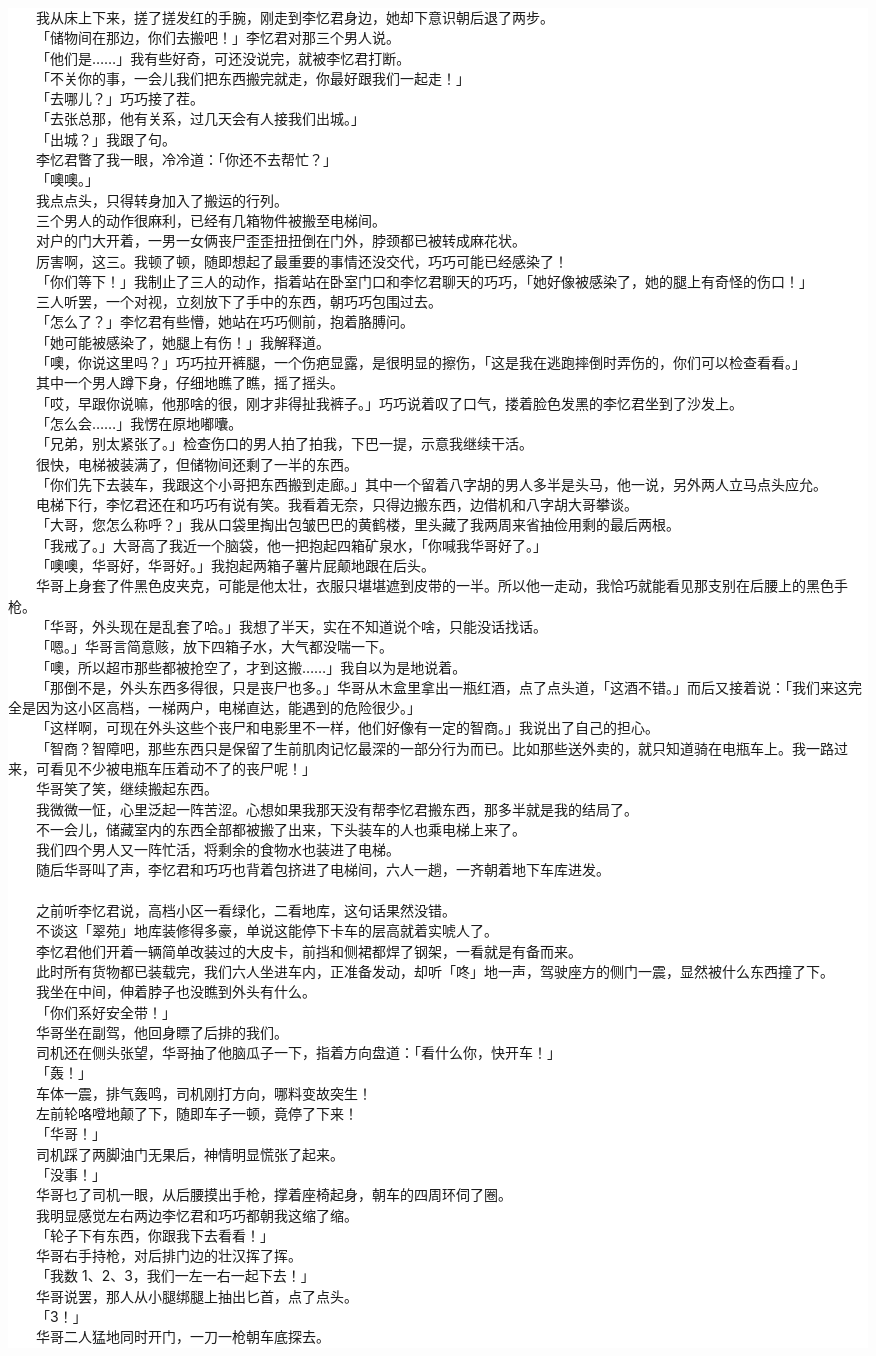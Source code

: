 &emsp;&emsp;我从床上下来，搓了搓发红的手腕，刚走到李忆君身边，她却下意识朝后退了两步。  
&emsp;&emsp;「储物间在那边，你们去搬吧！」李忆君对那三个男人说。  
&emsp;&emsp;「他们是……」我有些好奇，可还没说完，就被李忆君打断。  
&emsp;&emsp;「不关你的事，一会儿我们把东西搬完就走，你最好跟我们一起走！」  
&emsp;&emsp;「去哪儿？」巧巧接了茬。  
&emsp;&emsp;「去张总那，他有关系，过几天会有人接我们出城。」  
&emsp;&emsp;「出城？」我跟了句。  
&emsp;&emsp;李忆君瞥了我一眼，冷冷道：「你还不去帮忙？」  
&emsp;&emsp;「噢噢。」  
&emsp;&emsp;我点点头，只得转身加入了搬运的行列。  
&emsp;&emsp;三个男人的动作很麻利，已经有几箱物件被搬至电梯间。  
&emsp;&emsp;对户的门大开着，一男一女俩丧尸歪歪扭扭倒在门外，脖颈都已被转成麻花状。  
&emsp;&emsp;厉害啊，这三。我顿了顿，随即想起了最重要的事情还没交代，巧巧可能已经感染了！  
&emsp;&emsp;「你们等下！」我制止了三人的动作，指着站在卧室门口和李忆君聊天的巧巧，「她好像被感染了，她的腿上有奇怪的伤口！」  
&emsp;&emsp;三人听罢，一个对视，立刻放下了手中的东西，朝巧巧包围过去。  
&emsp;&emsp;「怎么了？」李忆君有些懵，她站在巧巧侧前，抱着胳膊问。  
&emsp;&emsp;「她可能被感染了，她腿上有伤！」我解释道。  
&emsp;&emsp;「噢，你说这里吗？」巧巧拉开裤腿，一个伤疤显露，是很明显的擦伤，「这是我在逃跑摔倒时弄伤的，你们可以检查看看。」  
&emsp;&emsp;其中一个男人蹲下身，仔细地瞧了瞧，摇了摇头。  
&emsp;&emsp;「哎，早跟你说嘛，他那啥的很，刚才非得扯我裤子。」巧巧说着叹了口气，搂着脸色发黑的李忆君坐到了沙发上。  
&emsp;&emsp;「怎么会……」我愣在原地嘟囔。  
&emsp;&emsp;「兄弟，别太紧张了。」检查伤口的男人拍了拍我，下巴一提，示意我继续干活。  
&emsp;&emsp;很快，电梯被装满了，但储物间还剩了一半的东西。  
&emsp;&emsp;「你们先下去装车，我跟这个小哥把东西搬到走廊。」其中一个留着八字胡的男人多半是头马，他一说，另外两人立马点头应允。  
&emsp;&emsp;电梯下行，李忆君还在和巧巧有说有笑。我看着无奈，只得边搬东西，边借机和八字胡大哥攀谈。  
&emsp;&emsp;「大哥，您怎么称呼？」我从口袋里掏出包皱巴巴的黄鹤楼，里头藏了我两周来省抽俭用剩的最后两根。  
&emsp;&emsp;「我戒了。」大哥高了我近一个脑袋，他一把抱起四箱矿泉水，「你喊我华哥好了。」  
&emsp;&emsp;「噢噢，华哥好，华哥好。」我抱起两箱子薯片屁颠地跟在后头。  
&emsp;&emsp;华哥上身套了件黑色皮夹克，可能是他太壮，衣服只堪堪遮到皮带的一半。所以他一走动，我恰巧就能看见那支别在后腰上的黑色手枪。  
&emsp;&emsp;「华哥，外头现在是乱套了哈。」我想了半天，实在不知道说个啥，只能没话找话。  
&emsp;&emsp;「嗯。」华哥言简意赅，放下四箱子水，大气都没喘一下。  
&emsp;&emsp;「噢，所以超市那些都被抢空了，才到这搬……」我自以为是地说着。  
&emsp;&emsp;「那倒不是，外头东西多得很，只是丧尸也多。」华哥从木盒里拿出一瓶红酒，点了点头道，「这酒不错。」而后又接着说：「我们来这完全是因为这小区高档，一梯两户，电梯直达，能遇到的危险很少。」  
&emsp;&emsp;「这样啊，可现在外头这些个丧尸和电影里不一样，他们好像有一定的智商。」我说出了自己的担心。  
&emsp;&emsp;「智商？智障吧，那些东西只是保留了生前肌肉记忆最深的一部分行为而已。比如那些送外卖的，就只知道骑在电瓶车上。我一路过来，可看见不少被电瓶车压着动不了的丧尸呢！」  
&emsp;&emsp;华哥笑了笑，继续搬起东西。  
&emsp;&emsp;我微微一怔，心里泛起一阵苦涩。心想如果我那天没有帮李忆君搬东西，那多半就是我的结局了。  
&emsp;&emsp;不一会儿，储藏室内的东西全部都被搬了出来，下头装车的人也乘电梯上来了。  
&emsp;&emsp;我们四个男人又一阵忙活，将剩余的食物水也装进了电梯。  
&emsp;&emsp;随后华哥叫了声，李忆君和巧巧也背着包挤进了电梯间，六人一趟，一齐朝着地下车库进发。  
&emsp;&emsp;   
&emsp;&emsp;之前听李忆君说，高档小区一看绿化，二看地库，这句话果然没错。  
&emsp;&emsp;不谈这「翠苑」地库装修得多豪，单说这能停下卡车的层高就着实唬人了。  
&emsp;&emsp;李忆君他们开着一辆简单改装过的大皮卡，前挡和侧裙都焊了钢架，一看就是有备而来。  
&emsp;&emsp;此时所有货物都已装载完，我们六人坐进车内，正准备发动，却听「咚」地一声，驾驶座方的侧门一震，显然被什么东西撞了下。  
&emsp;&emsp;我坐在中间，伸着脖子也没瞧到外头有什么。  
&emsp;&emsp;「你们系好安全带！」  
&emsp;&emsp;华哥坐在副驾，他回身瞟了后排的我们。  
&emsp;&emsp;司机还在侧头张望，华哥抽了他脑瓜子一下，指着方向盘道：「看什么你，快开车！」  
&emsp;&emsp;「轰！」  
&emsp;&emsp;车体一震，排气轰鸣，司机刚打方向，哪料变故突生！  
&emsp;&emsp;左前轮咯噔地颠了下，随即车子一顿，竟停了下来！  
&emsp;&emsp;「华哥！」  
&emsp;&emsp;司机踩了两脚油门无果后，神情明显慌张了起来。  
&emsp;&emsp;「没事！」  
&emsp;&emsp;华哥乜了司机一眼，从后腰摸出手枪，撑着座椅起身，朝车的四周环伺了圈。  
&emsp;&emsp;我明显感觉左右两边李忆君和巧巧都朝我这缩了缩。  
&emsp;&emsp;「轮子下有东西，你跟我下去看看！」  
&emsp;&emsp;华哥右手持枪，对后排门边的壮汉挥了挥。  
&emsp;&emsp;「我数 1、2、3，我们一左一右一起下去！」  
&emsp;&emsp;华哥说罢，那人从小腿绑腿上抽出匕首，点了点头。  
&emsp;&emsp;「3！」  
&emsp;&emsp;华哥二人猛地同时开门，一刀一枪朝车底探去。  